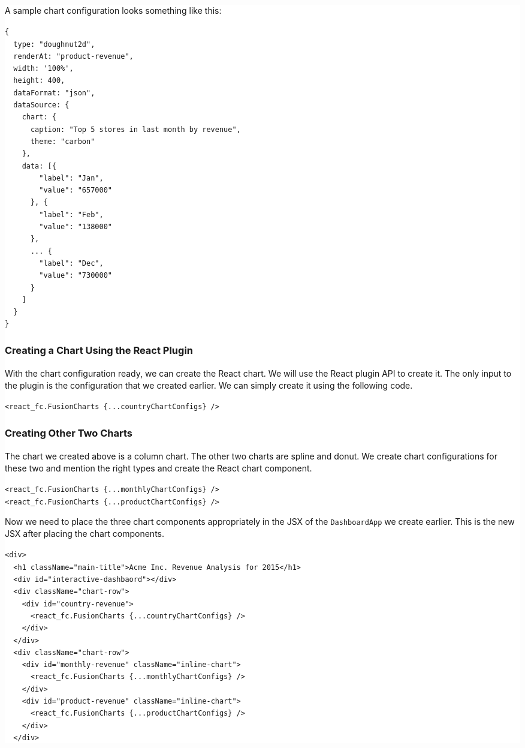 A sample chart configuration looks something like this:
```
{
  type: "doughnut2d",
  renderAt: "product-revenue",
  width: '100%',
  height: 400,
  dataFormat: "json",
  dataSource: {
    chart: {
      caption: "Top 5 stores in last month by revenue",
      theme: "carbon"
    },
    data: [{
        "label": "Jan",
        "value": "657000"
      }, {
        "label": "Feb",
        "value": "138000"
      },
      ... {
        "label": "Dec",
        "value": "730000"
      }
    ]
  }
}
```

### Creating a Chart Using the React Plugin
With the chart configuration ready, we can create the React chart. We will use the React plugin API to create it. The only input to the plugin is the configuration that we created earlier. We can simply create it using the following code.
```
<react_fc.FusionCharts {...countryChartConfigs} />
```


### Creating Other Two Charts
The chart we created above is a column chart. The other two charts are spline and donut. We create chart configurations for these two and mention the right types and create the React chart component.
```
<react_fc.FusionCharts {...monthlyChartConfigs} />
<react_fc.FusionCharts {...productChartConfigs} />
```

Now we need to place the three chart components appropriately in the JSX of the `DashboardApp` we create earlier. This is the new JSX after placing the chart components.

```
<div>
  <h1 className="main-title">Acme Inc. Revenue Analysis for 2015</h1>
  <div id="interactive-dashbaord"></div>
  <div className="chart-row">
    <div id="country-revenue">
      <react_fc.FusionCharts {...countryChartConfigs} />
    </div>
  </div>
  <div className="chart-row">
    <div id="monthly-revenue" className="inline-chart">
      <react_fc.FusionCharts {...monthlyChartConfigs} />
    </div>
    <div id="product-revenue" className="inline-chart">
      <react_fc.FusionCharts {...productChartConfigs} />
    </div>
  </div>
```